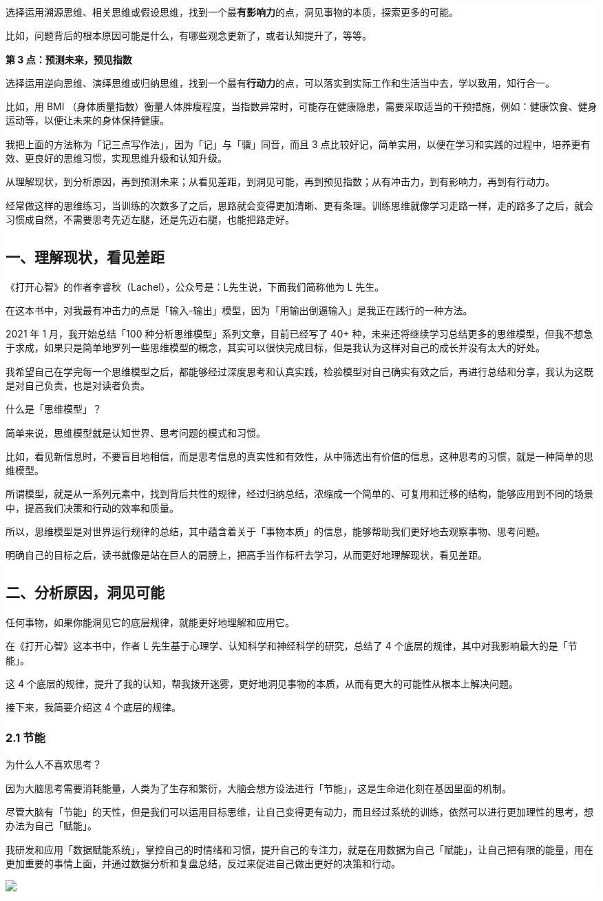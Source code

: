 选择运用溯源思维、相关思维或假设思维，找到一个最**有影响力**的点，洞见事物的本质，探索更多的可能。

比如，问题背后的根本原因可能是什么，有哪些观念更新了，或者认知提升了，等等。

**第 3 点：预测未来，预见指数**

选择运用逆向思维、演绎思维或归纳思维，找到一个最有**行动力**的点，可以落实到实际工作和生活当中去，学以致用，知行合一。

比如，用 BMI （身体质量指数）衡量人体胖瘦程度，当指数异常时，可能存在健康隐患，需要采取适当的干预措施，例如：健康饮食、健身运动等，以便让未来的身体保持健康。

我把上面的方法称为「记三点写作法」，因为「记」与「骥」同音，而且 3 点比较好记，简单实用，以便在学习和实践的过程中，培养更有效、更良好的思维习惯，实现思维升级和认知升级。

从理解现状，到分析原因，再到预测未来；从看见差距，到洞见可能，再到预见指数；从有冲击力，到有影响力，再到有行动力。

经常做这样的思维练习，当训练的次数多了之后，思路就会变得更加清晰、更有条理。训练思维就像学习走路一样，走的路多了之后，就会习惯成自然，不需要思考先迈左腿，还是先迈右腿，也能把路走好。

## 一、理解现状，看见差距

《打开心智》的作者李睿秋（Lachel），公众号是：L先生说，下面我们简称他为 L 先生。

在这本书中，对我最有冲击力的点是「输入-输出」模型，因为「用输出倒逼输入」是我正在践行的一种方法。

2021 年 1 月，我开始总结「100 种分析思维模型」系列文章，目前已经写了 40+ 种，未来还将继续学习总结更多的思维模型，但我不想急于求成，如果只是简单地罗列一些思维模型的概念，其实可以很快完成目标，但是我认为这样对自己的成长并没有太大的好处。

我希望自己在学完每一个思维模型之后，都能够经过深度思考和认真实践，检验模型对自己确实有效之后，再进行总结和分享，我认为这既是对自己负责，也是对读者负责。

什么是「思维模型」？

简单来说，思维模型就是认知世界、思考问题的模式和习惯。

比如，看见新信息时，不要盲目地相信，而是思考信息的真实性和有效性，从中筛选出有价值的信息，这种思考的习惯，就是一种简单的思维模型。

所谓模型，就是从一系列元素中，找到背后共性的规律，经过归纳总结，浓缩成一个简单的、可复用和迁移的结构，能够应用到不同的场景中，提高我们决策和行动的效率和质量。

所以，思维模型是对世界运行规律的总结，其中蕴含着关于「事物本质」的信息，能够帮助我们更好地去观察事物、思考问题。

明确自己的目标之后，读书就像是站在巨人的肩膀上，把高手当作标杆去学习，从而更好地理解现状，看见差距。

## 二、分析原因，洞见可能

任何事物，如果你能洞见它的底层规律，就能更好地理解和应用它。

在《打开心智》这本书中，作者 L 先生基于心理学、认知科学和神经科学的研究，总结了 4 个底层的规律，其中对我影响最大的是「节能」。

这 4 个底层的规律，提升了我的认知，帮我拨开迷雾，更好地洞见事物的本质，从而有更大的可能性从根本上解决问题。

接下来，我简要介绍这 4 个底层的规律。

### 2.1 节能

为什么人不喜欢思考？

因为大脑思考需要消耗能量，人类为了生存和繁衍，大脑会想方设法进行「节能」，这是生命进化刻在基因里面的机制。

尽管大脑有「节能」的天性，但是我们可以运用目标思维，让自己变得更有动力，而且经过系统的训练，依然可以进行更加理性的思考，想办法为自己「赋能」。

我研发和应用「数据赋能系统」，掌控自己的时情绪和习惯，提升自己的专注力，就是在用数据为自己「赋能」，让自己把有限的能量，用在更加重要的事情上面，并通过数据分析和复盘总结，反过来促进自己做出更好的决策和行动。

![](https://image.woshipm.com/wp-files/2024/01/BoxsacTHK6UQieQywGbV.png)
